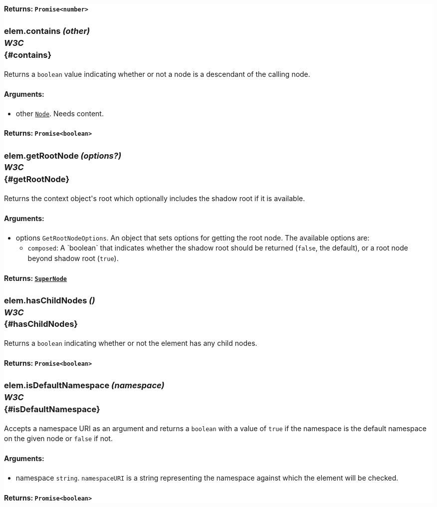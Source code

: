 #### **Returns**: `Promise<number>`

### elem.contains *(other)* <div class="specs"><i>W3C</i></div> {#contains}

Returns a `boolean` value indicating whether or not a node is a descendant of the calling node.

#### **Arguments**:


 - other [`Node`](/docs/awaited-dom/node). Needs content.

#### **Returns**: `Promise<boolean>`

### elem.getRootNode *(options?)* <div class="specs"><i>W3C</i></div> {#getRootNode}

Returns the context object's root which optionally includes the shadow root if it is available.&nbsp;

#### **Arguments**:


 - options `GetRootNodeOptions`. An object that sets options for getting the root node. The available options are:
     <ul>
      <li><code>composed</code>: A `boolean` that indicates whether the shadow root should be returned (<code>false</code>, the default), or a root node beyond shadow root (<code>true</code>).</li>
     </ul>

#### **Returns**: [`SuperNode`](/docs/awaited-dom/super-node)

### elem.hasChildNodes *()* <div class="specs"><i>W3C</i></div> {#hasChildNodes}

Returns a `boolean` indicating whether or not the element has any child nodes.

#### **Returns**: `Promise<boolean>`

### elem.isDefaultNamespace *(namespace)* <div class="specs"><i>W3C</i></div> {#isDefaultNamespace}

Accepts a namespace URI as an argument and returns a&nbsp;`boolean`&nbsp;with a value of&nbsp;<code>true</code>&nbsp;if the namespace is the default namespace on the given node or&nbsp;<code>false</code>&nbsp;if not.

#### **Arguments**:


 - namespace `string`. <code>namespaceURI</code> is a string representing the namespace against which the element will be checked.

#### **Returns**: `Promise<boolean>`
